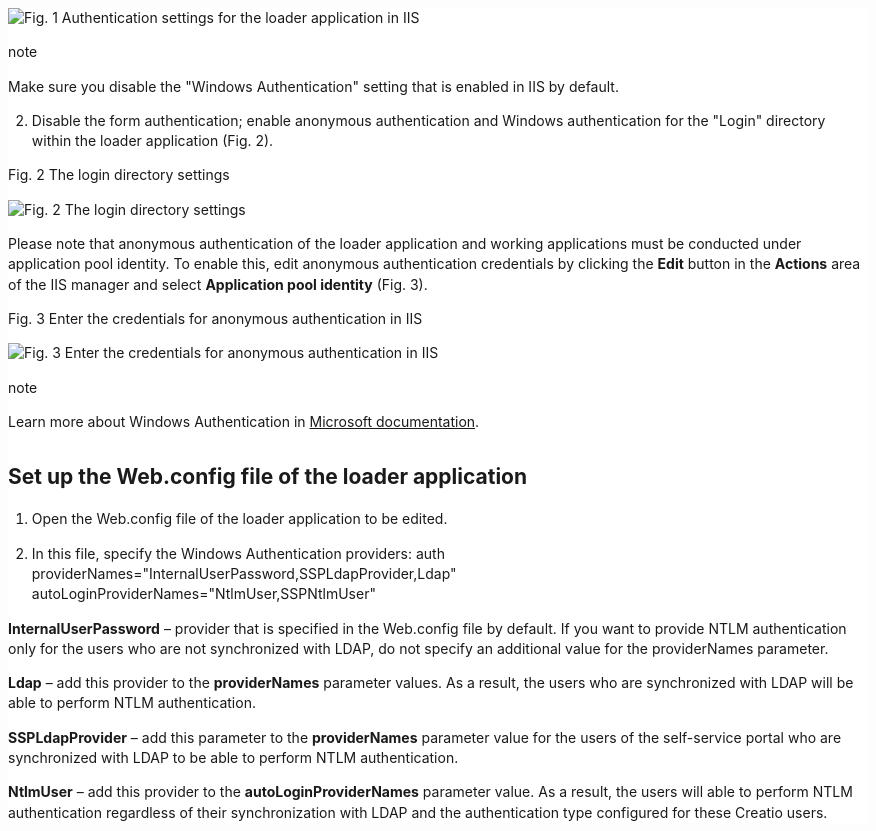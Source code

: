 ![Fig. 1 Authentication settings for the loader application in IIS](https://academy.creatio.com/guides/sites/en/files/documentation/user/en/user_access_management/BPMonlineHelp/windows_authentication/chapter_ldap_synchronization_ntlm_auth.png)

note

Make sure you disable the "Windows Authentication" setting that is enabled in
IIS by default.

2. Disable the form authentication; enable anonymous authentication and Windows
   authentication for the "Login" directory within the loader application (Fig.
   2).

Fig. 2 The login directory settings

![Fig. 2 The login directory settings](https://academy.creatio.com/docs/sites/en/files/images/Setup_and_Administration/Windows_authentication/chapter_ldap_synchronization_ntlm_login_auth.png)

Please note that anonymous authentication of the loader application and working
applications must be conducted under application pool identity. To enable this,
edit anonymous authentication credentials by clicking the **Edit** button in the
**Actions** area of the IIS manager and select **Application pool identity**
(Fig. 3).

Fig. 3 Enter the credentials for anonymous authentication in IIS

![Fig. 3 Enter the credentials for anonymous authentication in IIS](https://academy.creatio.com/guides/sites/en/files/documentation/user/en/user_access_management/BPMonlineHelp/windows_authentication/chapter_ldap_synchronization_ntlm_auth_anonymous.png)

note

Learn more about Windows Authentication in
[Microsoft documentation](https://technet.microsoft.com/en-us/library/828f9515-cc83-435e-bee3-1ebe14711fb8).

## Set up the Web.config file of the loader application​

1. Open the Web.config file of the loader application to be edited.

2. In this file, specify the Windows Authentication providers:
   auth providerNames="InternalUserPassword,SSPLdapProvider,Ldap"  
    autoLoginProviderNames="NtlmUser,SSPNtlmUser"  


**InternalUserPassword** – provider that is specified in the Web.config file by
default. If you want to provide NTLM authentication only for the users who are
not synchronized with LDAP, do not specify an additional value for the
providerNames parameter.

**Ldap** – add this provider to the **providerNames** parameter values. As a
result, the users who are synchronized with LDAP will be able to perform NTLM
authentication.

**SSPLdapProvider** – add this parameter to the **providerNames** parameter
value for the users of the self-service portal who are synchronized with LDAP to
be able to perform NTLM authentication.

**NtlmUser** – add this provider to the **autoLoginProviderNames** parameter
value. As a result, the users will able to perform NTLM authentication
regardless of their synchronization with LDAP and the authentication type
configured for these Creatio users.

